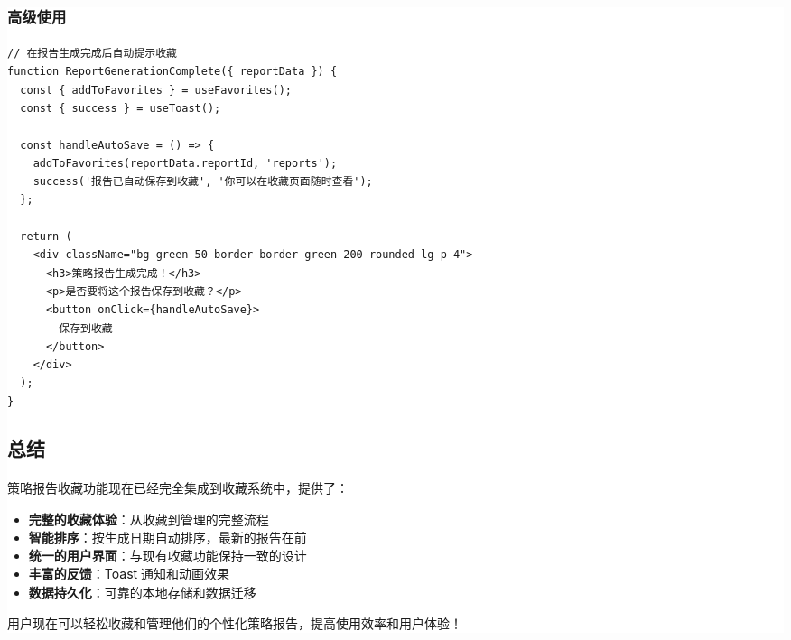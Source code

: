 ### 高级使用
```tsx
// 在报告生成完成后自动提示收藏
function ReportGenerationComplete({ reportData }) {
  const { addToFavorites } = useFavorites();
  const { success } = useToast();
  
  const handleAutoSave = () => {
    addToFavorites(reportData.reportId, 'reports');
    success('报告已自动保存到收藏', '你可以在收藏页面随时查看');
  };
  
  return (
    <div className="bg-green-50 border border-green-200 rounded-lg p-4">
      <h3>策略报告生成完成！</h3>
      <p>是否要将这个报告保存到收藏？</p>
      <button onClick={handleAutoSave}>
        保存到收藏
      </button>
    </div>
  );
}
```

## 总结

策略报告收藏功能现在已经完全集成到收藏系统中，提供了：

- **完整的收藏体验**：从收藏到管理的完整流程
- **智能排序**：按生成日期自动排序，最新的报告在前
- **统一的用户界面**：与现有收藏功能保持一致的设计
- **丰富的反馈**：Toast 通知和动画效果
- **数据持久化**：可靠的本地存储和数据迁移

用户现在可以轻松收藏和管理他们的个性化策略报告，提高使用效率和用户体验！